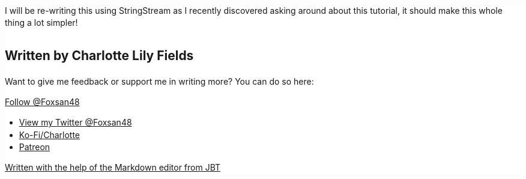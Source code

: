 I will be re-writing this using StringStream as I recently discovered asking around about this tutorial, it should make this whole thing a lot simpler! 

## Written by Charlotte Lily Fields
Want to give me feedback or support me in writing more? You can do so here:

<a class="twitter-follow-button" data-show-count=false
  href="https://twitter.com/Foxsan48">
Follow @Foxsan48</a>

- [View my Twitter @Foxsan48](https://twitter.com/Foxsan48)
- [Ko-Fi/Charlotte](https://ko-fi.com/charlotte)
- [Patreon](https://www.patreon.com/CharlotteFields)

[Written with the help of the Markdown editor from JBT](https://jbt.github.io/markdown-editor/)